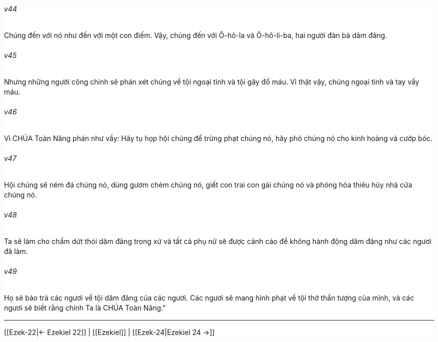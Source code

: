 ###### v44 
Chúng đến với nó như đến với một con điếm. Vậy, chúng đến với Ô-hô-la và Ô-hô-li-ba, hai người đàn bà dâm đãng. 

###### v45 
Nhưng những người công chính sẽ phán xét chúng về tội ngoại tình và tội gây đổ máu. Vì thật vậy, chúng ngoại tình và tay vấy máu. 

###### v46 
Vì CHÚA Toàn Năng phán như vầy: Hãy tụ họp hội chúng để trừng phạt chúng nó, hãy phó chúng nó cho kinh hoàng và cướp bóc. 

###### v47 
Hội chúng sẽ ném đá chúng nó, dùng gươm chém chúng nó, giết con trai con gái chúng nó và phóng hỏa thiêu hủy nhà cửa chúng nó. 

###### v48 
Ta sẽ làm cho chấm dứt thói dâm đãng trong xứ và tất cả phụ nữ sẽ được cảnh cáo để không hành động dâm đãng như các ngươi đã làm. 

###### v49 
Họ sẽ báo trả các ngươi về tội dâm đãng của các ngươi. Các ngươi sẽ mang hình phạt về tội thờ thần tượng của mình, và các ngươi sẽ biết rằng chính Ta là CHÚA Toàn Năng."

***
[[Ezek-22|← Ezekiel 22]] | [[Ezekiel]] | [[Ezek-24|Ezekiel 24 →]]
